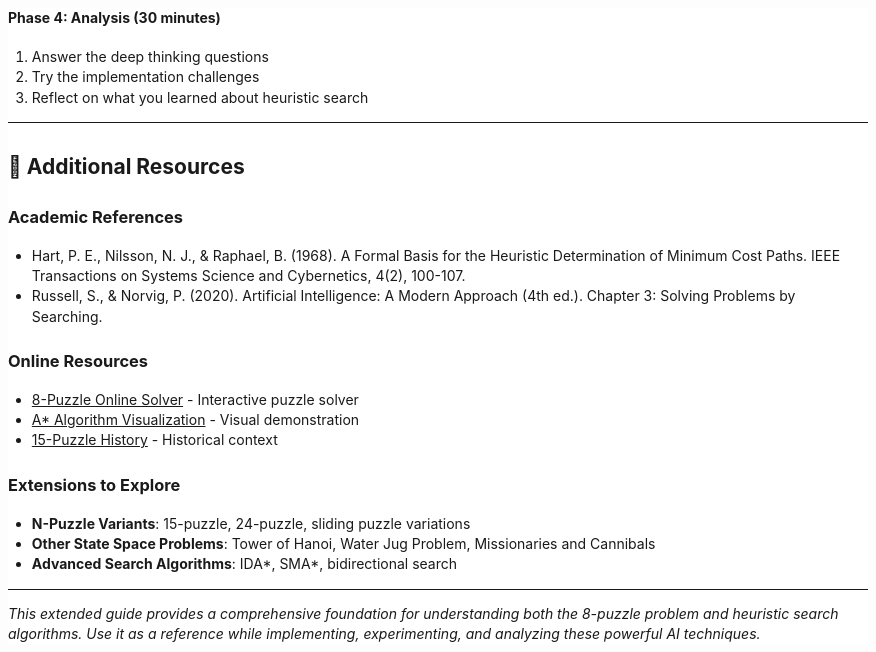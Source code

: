 #### **Phase 4: Analysis (30 minutes)**
1. Answer the deep thinking questions
2. Try the implementation challenges
3. Reflect on what you learned about heuristic search

---

## 🔗 **Additional Resources**

### **Academic References**
- Hart, P. E., Nilsson, N. J., & Raphael, B. (1968). A Formal Basis for the Heuristic Determination of Minimum Cost Paths. IEEE Transactions on Systems Science and Cybernetics, 4(2), 100-107.
- Russell, S., & Norvig, P. (2020). Artificial Intelligence: A Modern Approach (4th ed.). Chapter 3: Solving Problems by Searching.

### **Online Resources**
- [8-Puzzle Online Solver](https://deniz.co/8-puzzle-solver/) - Interactive puzzle solver
- [A* Algorithm Visualization](https://qiao.github.io/PathFinding.js/visual/) - Visual demonstration
- [15-Puzzle History](https://www.britannica.com/topic/15-puzzle) - Historical context

### **Extensions to Explore**
- **N-Puzzle Variants**: 15-puzzle, 24-puzzle, sliding puzzle variations
- **Other State Space Problems**: Tower of Hanoi, Water Jug Problem, Missionaries and Cannibals
- **Advanced Search Algorithms**: IDA*, SMA*, bidirectional search

---

*This extended guide provides a comprehensive foundation for understanding both the 8-puzzle problem and heuristic search algorithms. Use it as a reference while implementing, experimenting, and analyzing these powerful AI techniques.*
